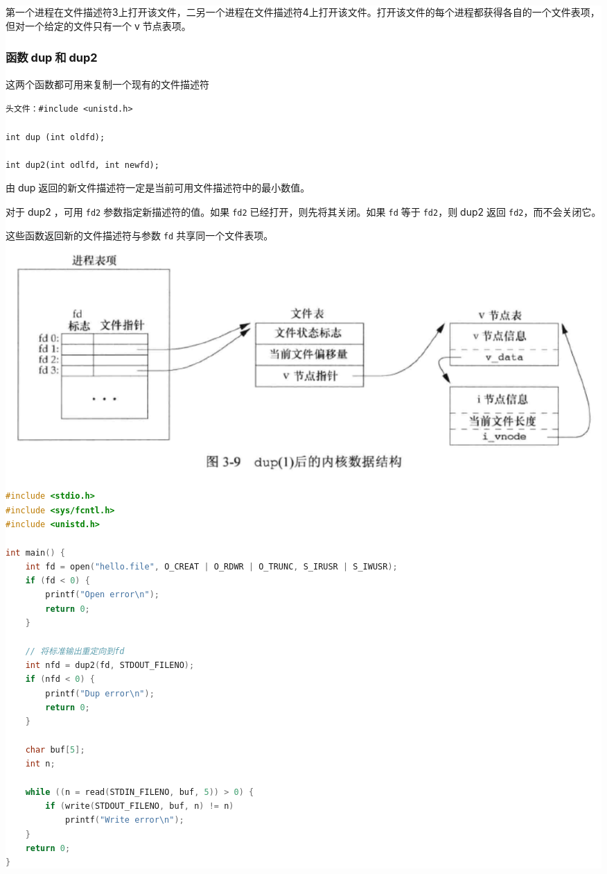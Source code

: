 第一个进程在文件描述符3上打开该文件，二另一个进程在文件描述符4上打开该文件。打开该文件的每个进程都获得各自的一个文件表项，但对一个给定的文件只有一个 v 节点表项。

### 函数 dup 和 dup2

这两个函数都可用来复制一个现有的文件描述符

```
头文件：#include <unistd.h>

int dup (int oldfd);

int dup2(int odlfd, int newfd);
```

由 dup 返回的新文件描述符一定是当前可用文件描述符中的最小数值。

对于 dup2 ，可用 `fd2` 参数指定新描述符的值。如果 `fd2` 已经打开，则先将其关闭。如果 `fd` 等于 `fd2`，则 dup2 返回 `fd2`，而不会关闭它。

这些函数返回新的文件描述符与参数 `fd` 共享同一个文件表项。

![Snipaste_2022-03-11_11-45-52](media/16469018560605/Snipaste_2022-03-11_11-45-52.png)


```C
#include <stdio.h>
#include <sys/fcntl.h>
#include <unistd.h>

int main() {
    int fd = open("hello.file", O_CREAT | O_RDWR | O_TRUNC, S_IRUSR | S_IWUSR);
    if (fd < 0) {
        printf("Open error\n");
        return 0;
    }

    // 将标准输出重定向到fd
    int nfd = dup2(fd, STDOUT_FILENO);
    if (nfd < 0) {
        printf("Dup error\n");
        return 0;
    }

    char buf[5];
    int n;

    while ((n = read(STDIN_FILENO, buf, 5)) > 0) {
        if (write(STDOUT_FILENO, buf, n) != n)
            printf("Write error\n");
    }
    return 0;
}
```